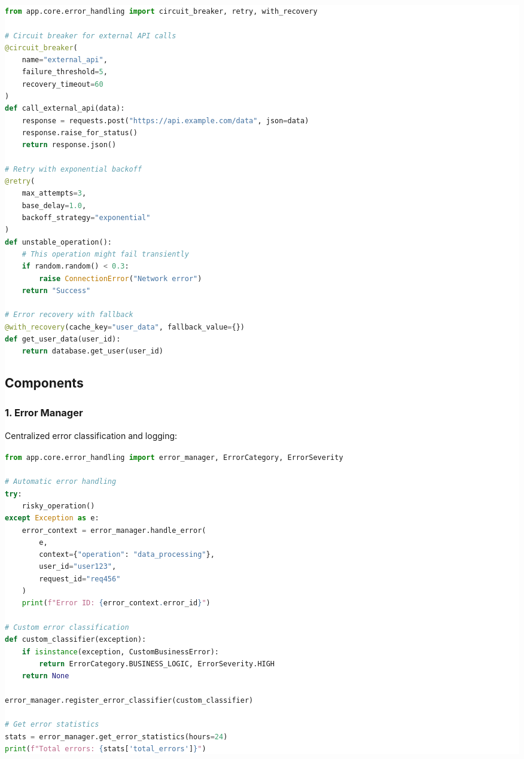 ```python
from app.core.error_handling import circuit_breaker, retry, with_recovery

# Circuit breaker for external API calls
@circuit_breaker(
    name="external_api",
    failure_threshold=5,
    recovery_timeout=60
)
def call_external_api(data):
    response = requests.post("https://api.example.com/data", json=data)
    response.raise_for_status()
    return response.json()

# Retry with exponential backoff
@retry(
    max_attempts=3,
    base_delay=1.0,
    backoff_strategy="exponential"
)
def unstable_operation():
    # This operation might fail transiently
    if random.random() < 0.3:
        raise ConnectionError("Network error")
    return "Success"

# Error recovery with fallback
@with_recovery(cache_key="user_data", fallback_value={})
def get_user_data(user_id):
    return database.get_user(user_id)
```

## Components

### 1. Error Manager

Centralized error classification and logging:

```python
from app.core.error_handling import error_manager, ErrorCategory, ErrorSeverity

# Automatic error handling
try:
    risky_operation()
except Exception as e:
    error_context = error_manager.handle_error(
        e,
        context={"operation": "data_processing"},
        user_id="user123",
        request_id="req456"
    )
    print(f"Error ID: {error_context.error_id}")

# Custom error classification
def custom_classifier(exception):
    if isinstance(exception, CustomBusinessError):
        return ErrorCategory.BUSINESS_LOGIC, ErrorSeverity.HIGH
    return None

error_manager.register_error_classifier(custom_classifier)

# Get error statistics
stats = error_manager.get_error_statistics(hours=24)
print(f"Total errors: {stats['total_errors']}")
```